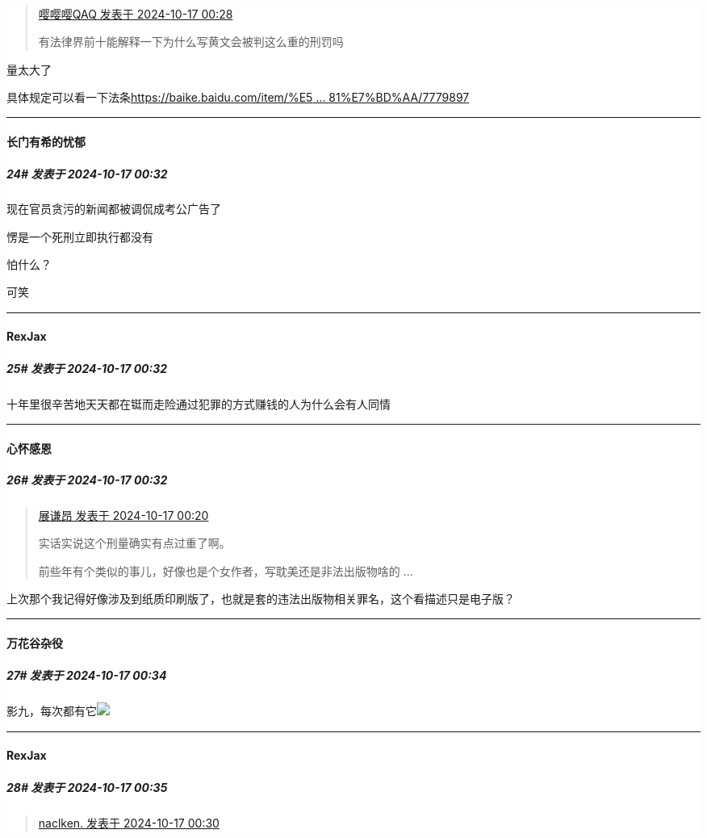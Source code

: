 <blockquote><a href="httphttps://bbs.saraba1st.com/2b/forum.php?mod=redirect&amp;goto=findpost&amp;pid=66468910&amp;ptid=2203449" target="_blank">嘤嘤嘤QAQ 发表于 2024-10-17 00:28</a>

有法律界前十能解释一下为什么写黄文会被判这么重的刑罚吗</blockquote>
量太大了

具体规定可以看一下法条[https://baike.baidu.com/item/%E5 ... 81%E7%BD%AA/7779897](https://baike.baidu.com/item/%E5%88%B6%E4%BD%9C%E8%B4%A9%E5%8D%96%E4%BC%A0%E6%92%AD%E6%B7%AB%E7%A7%BD%E7%89%A9%E5%93%81%E7%BD%AA/7779897)

*****

####  长门有希的忧郁  
##### 24#       发表于 2024-10-17 00:32

现在官员贪污的新闻都被调侃成考公广告了

愣是一个死刑立即执行都没有

怕什么？

可笑

*****

####  RexJax  
##### 25#       发表于 2024-10-17 00:32

十年里很辛苦地天天都在铤而走险通过犯罪的方式赚钱的人为什么会有人同情

*****

####  心怀感恩  
##### 26#       发表于 2024-10-17 00:32

<blockquote><a href="httphttps://bbs.saraba1st.com/2b/forum.php?mod=redirect&amp;goto=findpost&amp;pid=66468855&amp;ptid=2203449" target="_blank">展谦昂 发表于 2024-10-17 00:20</a>

实话实说这个刑量确实有点过重了啊。

前些年有个类似的事儿，好像也是个女作者，写耽美还是非法出版物啥的 ...</blockquote>
上次那个我记得好像涉及到纸质印刷版了，也就是套的违法出版物相关罪名，这个看描述只是电子版？

*****

####  万花谷杂役  
##### 27#       发表于 2024-10-17 00:34

影九，每次都有它<img src="https://static.saraba1st.com/image/smiley/face2017/049.png" referrerpolicy="no-referrer">

*****

####  RexJax  
##### 28#       发表于 2024-10-17 00:35

<blockquote><a href="httphttps://bbs.saraba1st.com/2b/forum.php?mod=redirect&amp;goto=findpost&amp;pid=66468923&amp;ptid=2203449" target="_blank">naclken. 发表于 2024-10-17 00:30</a>
